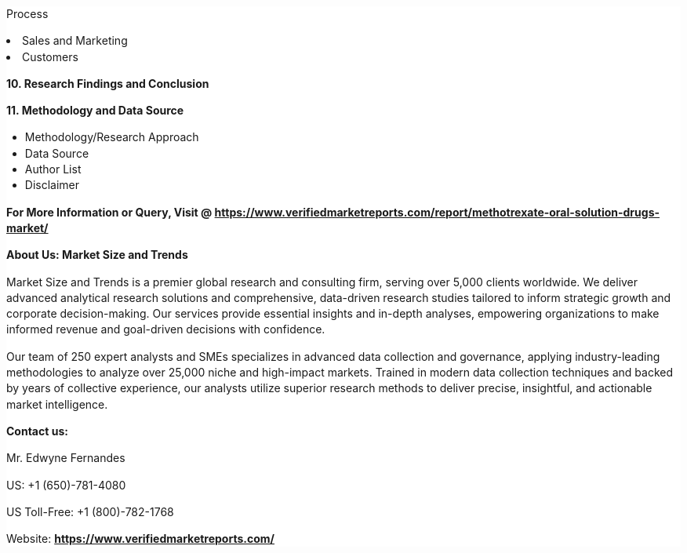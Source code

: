 Process</li><li>Sales and Marketing</li><li>Customers</li></ul><p><strong>10. Research Findings and Conclusion</strong></p><p><strong>11. Methodology and Data Source</strong></p><ul><li>Methodology/Research Approach</li><li>Data Source</li><li>Author List</li><li>Disclaimer</li></ul></p><p><strong>For More Information or Query, Visit @ <a href="https://www.verifiedmarketreports.com/report/methotrexate-oral-solution-drugs-market/">https://www.verifiedmarketreports.com/report/methotrexate-oral-solution-drugs-market/</a></strong></p><p><strong>About Us: Market Size and Trends</strong></p><p>Market Size and Trends is a premier global research and consulting firm, serving over 5,000 clients worldwide. We deliver advanced analytical research solutions and comprehensive, data-driven research studies tailored to inform strategic growth and corporate decision-making. Our services provide essential insights and in-depth analyses, empowering organizations to make informed revenue and goal-driven decisions with confidence.</p><p>Our team of 250 expert analysts and SMEs specializes in advanced data collection and governance, applying industry-leading methodologies to analyze over 25,000 niche and high-impact markets. Trained in modern data collection techniques and backed by years of collective experience, our analysts utilize superior research methods to deliver precise, insightful, and actionable market intelligence.</p><p><strong>Contact us:</strong></p><p>Mr. Edwyne Fernandes</p><p>US: +1 (650)-781-4080</p><p>US Toll-Free: +1 (800)-782-1768</p><p>Website: <strong><a href="https://www.verifiedmarketreports.com/">https://www.verifiedmarketreports.com/</a></strong></p>
